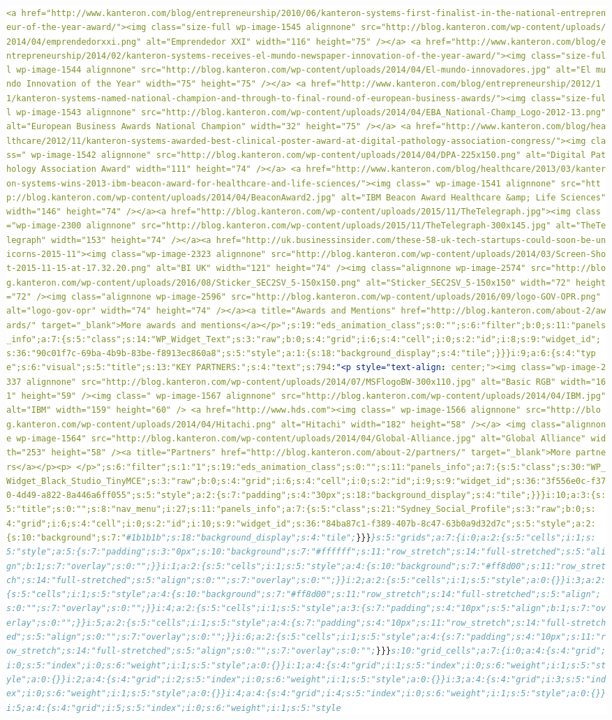 ```yaml
<a href="http://www.kanteron.com/blog/entrepreneurship/2010/06/kanteron-systems-first-finalist-in-the-national-entrepreneur-of-the-year-award/"><img class="size-full wp-image-1545 alignnone" src="http://blog.kanteron.com/wp-content/uploads/2014/04/emprendedorxxi.png" alt="Emprendedor XXI" width="116" height="75" /></a> <a href="http://www.kanteron.com/blog/entrepreneurship/2014/02/kanteron-systems-receives-el-mundo-newspaper-innovation-of-the-year-award/"><img class="size-full wp-image-1544 alignnone" src="http://blog.kanteron.com/wp-content/uploads/2014/04/El-mundo-innovadores.jpg" alt="El mundo Innovation of the Year" width="75" height="75" /></a> <a href="http://www.kanteron.com/blog/entrepreneurship/2012/11/kanteron-systems-named-national-champion-and-through-to-final-round-of-european-business-awards/"><img class="size-full wp-image-1543 alignnone" src="http://blog.kanteron.com/wp-content/uploads/2014/04/EBA_National-Champ_Logo-2012-13.png" alt="European Business Awards National Champion" width="32" height="75" /></a> <a href="http://www.kanteron.com/blog/healthcare/2012/11/kanteron-systems-awarded-best-clinical-poster-award-at-digital-pathology-association-congress/"><img class=" wp-image-1542 alignnone" src="http://blog.kanteron.com/wp-content/uploads/2014/04/DPA-225x150.png" alt="Digital Pathology Association Award" width="111" height="74" /></a> <a href="http://www.kanteron.com/blog/healthcare/2013/03/kanteron-systems-wins-2013-ibm-beacon-award-for-healthcare-and-life-sciences/"><img class=" wp-image-1541 alignnone" src="http://blog.kanteron.com/wp-content/uploads/2014/04/BeaconAward2.jpg" alt="IBM Beacon Award Healthcare &amp; Life Sciences" width="146" height="74" /></a><a href="http://blog.kanteron.com/wp-content/uploads/2015/11/TheTelegraph.jpg"><img class="wp-image-2300 alignnone" src="http://blog.kanteron.com/wp-content/uploads/2015/11/TheTelegraph-300x145.jpg" alt="TheTelegraph" width="153" height="74" /></a><a href="http://uk.businessinsider.com/these-58-uk-tech-startups-could-soon-be-unicorns-2015-11"><img class="wp-image-2323 alignnone" src="http://blog.kanteron.com/wp-content/uploads/2014/03/Screen-Shot-2015-11-15-at-17.32.20.png" alt="BI UK" width="121" height="74" /><img class="alignnone wp-image-2574" src="http://blog.kanteron.com/wp-content/uploads/2016/08/Sticker_SEC2SV_5-150x150.png" alt="Sticker_SEC2SV_5-150x150" width="72" height="72" /><img class="alignnone wp-image-2596" src="http://blog.kanteron.com/wp-content/uploads/2016/09/logo-GOV-OPR.png" alt="logo-gov-opr" width="74" height="74" /></a><a title="Awards and Mentions" href="http://blog.kanteron.com/about-2/awards/" target="_blank">More awards and mentions</a></p>";s:19:"eds_animation_class";s:0:"";s:6:"filter";b:0;s:11:"panels_info";a:7:{s:5:"class";s:14:"WP_Widget_Text";s:3:"raw";b:0;s:4:"grid";i:6;s:4:"cell";i:0;s:2:"id";i:8;s:9:"widget_id";s:36:"90c01f7c-69ba-4b9b-83be-f8913ec860a8";s:5:"style";a:1:{s:18:"background_display";s:4:"tile";}}}i:9;a:6:{s:4:"type";s:6:"visual";s:5:"title";s:13:"KEY PARTNERS:";s:4:"text";s:794:"<p style="text-align: center;"><img class="wp-image-2337 alignnone" src="http://blog.kanteron.com/wp-content/uploads/2014/07/MSFlogoBW-300x110.jpg" alt="Basic RGB" width="161" height="59" /><img class=" wp-image-1567 alignnone" src="http://blog.kanteron.com/wp-content/uploads/2014/04/IBM.jpg" alt="IBM" width="159" height="60" /> <a href="http://www.hds.com"><img class=" wp-image-1566 alignnone" src="http://blog.kanteron.com/wp-content/uploads/2014/04/Hitachi.png" alt="Hitachi" width="182" height="58" /></a> <img class="alignnone wp-image-1564" src="http://blog.kanteron.com/wp-content/uploads/2014/04/Global-Alliance.jpg" alt="Global Alliance" width="253" height="58" /><a title="Partners" href="http://blog.kanteron.com/about-2/partners/" target="_blank">More partners</a></p><p> </p>";s:6:"filter";s:1:"1";s:19:"eds_animation_class";s:0:"";s:11:"panels_info";a:7:{s:5:"class";s:30:"WP_Widget_Black_Studio_TinyMCE";s:3:"raw";b:0;s:4:"grid";i:6;s:4:"cell";i:0;s:2:"id";i:9;s:9:"widget_id";s:36:"3f556e0c-f370-4d49-a822-8a446a6ff055";s:5:"style";a:2:{s:7:"padding";s:4:"30px";s:18:"background_display";s:4:"tile";}}}i:10;a:3:{s:5:"title";s:0:"";s:8:"nav_menu";i:27;s:11:"panels_info";a:7:{s:5:"class";s:21:"Sydney_Social_Profile";s:3:"raw";b:0;s:4:"grid";i:6;s:4:"cell";i:0;s:2:"id";i:10;s:9:"widget_id";s:36:"84ba87c1-f389-407b-8c47-63b0a9d32d7c";s:5:"style";a:2:{s:10:"background";s:7:"#1b1b1b";s:18:"background_display";s:4:"tile";}}}}s:5:"grids";a:7:{i:0;a:2:{s:5:"cells";i:1;s:5:"style";a:5:{s:7:"padding";s:3:"0px";s:10:"background";s:7:"#ffffff";s:11:"row_stretch";s:14:"full-stretched";s:5:"align";b:1;s:7:"overlay";s:0:"";}}i:1;a:2:{s:5:"cells";i:1;s:5:"style";a:4:{s:10:"background";s:7:"#ff8d00";s:11:"row_stretch";s:14:"full-stretched";s:5:"align";s:0:"";s:7:"overlay";s:0:"";}}i:2;a:2:{s:5:"cells";i:1;s:5:"style";a:0:{}}i:3;a:2:{s:5:"cells";i:1;s:5:"style";a:4:{s:10:"background";s:7:"#ff8d00";s:11:"row_stretch";s:14:"full-stretched";s:5:"align";s:0:"";s:7:"overlay";s:0:"";}}i:4;a:2:{s:5:"cells";i:1;s:5:"style";a:3:{s:7:"padding";s:4:"10px";s:5:"align";b:1;s:7:"overlay";s:0:"";}}i:5;a:2:{s:5:"cells";i:1;s:5:"style";a:4:{s:7:"padding";s:4:"10px";s:11:"row_stretch";s:14:"full-stretched";s:5:"align";s:0:"";s:7:"overlay";s:0:"";}}i:6;a:2:{s:5:"cells";i:1;s:5:"style";a:4:{s:7:"padding";s:4:"10px";s:11:"row_stretch";s:14:"full-stretched";s:5:"align";s:0:"";s:7:"overlay";s:0:"";}}}s:10:"grid_cells";a:7:{i:0;a:4:{s:4:"grid";i:0;s:5:"index";i:0;s:6:"weight";i:1;s:5:"style";a:0:{}}i:1;a:4:{s:4:"grid";i:1;s:5:"index";i:0;s:6:"weight";i:1;s:5:"style";a:0:{}}i:2;a:4:{s:4:"grid";i:2;s:5:"index";i:0;s:6:"weight";i:1;s:5:"style";a:0:{}}i:3;a:4:{s:4:"grid";i:3;s:5:"index";i:0;s:6:"weight";i:1;s:5:"style";a:0:{}}i:4;a:4:{s:4:"grid";i:4;s:5:"index";i:0;s:6:"weight";i:1;s:5:"style";a:0:{}}i:5;a:4:{s:4:"grid";i:5;s:5:"index";i:0;s:6:"weight";i:1;s:5:"style
```